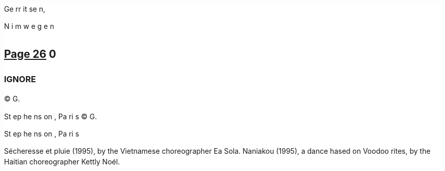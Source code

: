 Ge
rr
it
se
n,
 
N
i
m
w
e
g
e
n

## [Page 26](102540engo.pdf#page=26) 0

### IGNORE

© 
G.
 
St
ep
he
ns
on
, 
Pa
ri
s 
© 
G.
 
St
ep
he
ns
on
, 
Pa
ri
s 
 
Sécheresse et pluie (1995), 
by the Vietnamese 
choreographer Ea Sola. 
Naniakou (1995), 
a dance hased on Voodoo 
rites, by the Haitian 
choreographer Kettly Noél. 
 
 